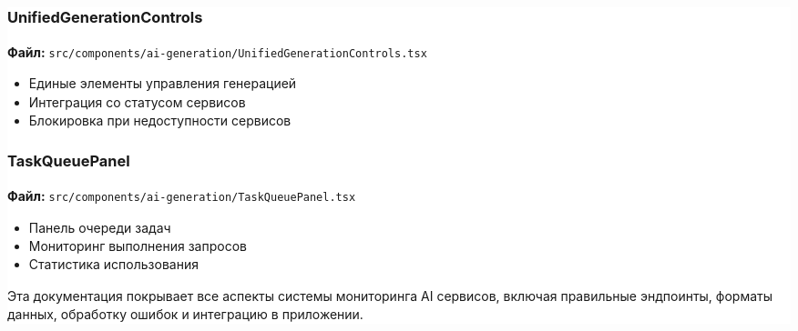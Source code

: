 ### UnifiedGenerationControls  
**Файл:** `src/components/ai-generation/UnifiedGenerationControls.tsx`
- Единые элементы управления генерацией
- Интеграция со статусом сервисов
- Блокировка при недоступности сервисов

### TaskQueuePanel
**Файл:** `src/components/ai-generation/TaskQueuePanel.tsx`
- Панель очереди задач
- Мониторинг выполнения запросов
- Статистика использования

Эта документация покрывает все аспекты системы мониторинга AI сервисов, включая правильные эндпоинты, форматы данных, обработку ошибок и интеграцию в приложении.
